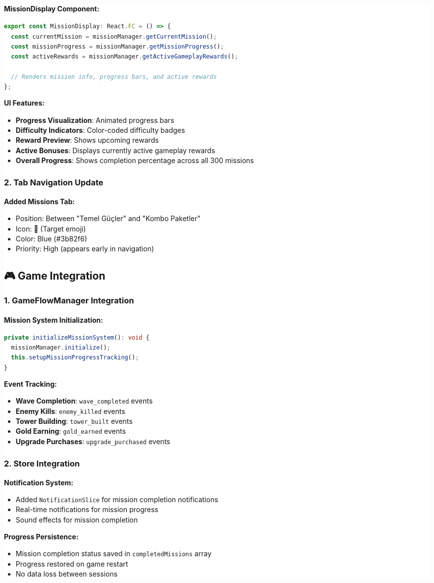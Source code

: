 **MissionDisplay Component:**
```typescript
export const MissionDisplay: React.FC = () => {
  const currentMission = missionManager.getCurrentMission();
  const missionProgress = missionManager.getMissionProgress();
  const activeRewards = missionManager.getActiveGameplayRewards();
  
  // Renders mission info, progress bars, and active rewards
};
```

**UI Features:**
- **Progress Visualization**: Animated progress bars
- **Difficulty Indicators**: Color-coded difficulty badges
- **Reward Preview**: Shows upcoming rewards
- **Active Bonuses**: Displays currently active gameplay rewards
- **Overall Progress**: Shows completion percentage across all 300 missions

### 2. Tab Navigation Update

**Added Missions Tab:**
- Position: Between "Temel Güçler" and "Kombo Paketler"
- Icon: 🎯 (Target emoji)
- Color: Blue (#3b82f6)
- Priority: High (appears early in navigation)

## 🎮 Game Integration

### 1. GameFlowManager Integration

**Mission System Initialization:**
```typescript
private initializeMissionSystem(): void {
  missionManager.initialize();
  this.setupMissionProgressTracking();
}
```

**Event Tracking:**
- **Wave Completion**: `wave_completed` events
- **Enemy Kills**: `enemy_killed` events
- **Tower Building**: `tower_built` events
- **Gold Earning**: `gold_earned` events
- **Upgrade Purchases**: `upgrade_purchased` events

### 2. Store Integration

**Notification System:**
- Added `NotificationSlice` for mission completion notifications
- Real-time notifications for mission progress
- Sound effects for mission completion

**Progress Persistence:**
- Mission completion status saved in `completedMissions` array
- Progress restored on game restart
- No data loss between sessions
